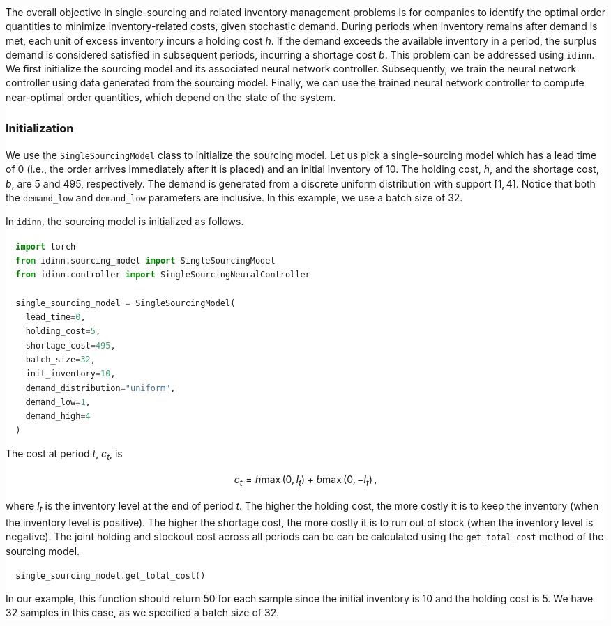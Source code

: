The overall objective in single-sourcing and related inventory management problems is for companies to identify the optimal order quantities to minimize inventory-related costs, given stochastic demand. During periods when inventory remains after demand is met, each unit of excess inventory incurs a holding cost $h$. If the demand exceeds the available inventory in a period, the surplus demand is considered satisfied in subsequent periods, incurring a shortage cost $b$. This problem can be addressed using `idinn`. We first initialize the sourcing model and its associated neural network controller. Subsequently, we train the neural network controller using data generated from the sourcing model. Finally, we can use the trained neural network controller to compute near-optimal order quantities, which depend on the state of the system.

### Initialization

We use the `SingleSourcingModel` class to initialize the sourcing model. Let us pick a single-sourcing model which has a lead time of 0 (i.e., the order arrives immediately after it is placed) and an initial inventory of 10. The holding cost, $h$, and the shortage cost, $b$, are 5 and 495, respectively. The demand is generated from a discrete uniform distribution with support $[1, 4]$. Notice that both the `demand_low` and `demand_low` parameters are inclusive. In this example, we use a batch size of 32.

In `idinn`, the sourcing model is initialized as follows.

```python
  import torch
  from idinn.sourcing_model import SingleSourcingModel
  from idinn.controller import SingleSourcingNeuralController

  single_sourcing_model = SingleSourcingModel(
    lead_time=0,
    holding_cost=5,
    shortage_cost=495,
    batch_size=32,
    init_inventory=10,
    demand_distribution="uniform",
    demand_low=1,
    demand_high=4
  )
```

The cost at period $t$, $c_t$, is

$$
c_t = h \max(0, I_t) + b \max(0, - I_t)\,,
$$

where $I_t$ is the inventory level at the end of period $t$. The higher the holding cost, the more costly it is to keep the inventory (when the inventory level is positive). The higher the shortage cost, the more costly it is to run out of stock (when the inventory level is negative). The joint holding and stockout cost across all periods can be can be calculated using the `get_total_cost` method of the sourcing model.

```python    
  single_sourcing_model.get_total_cost()
```

In our example, this function should return 50 for each sample since the initial inventory is 10 and the holding cost is 5. We have 32 samples in this case, as we specified a batch size of 32.

